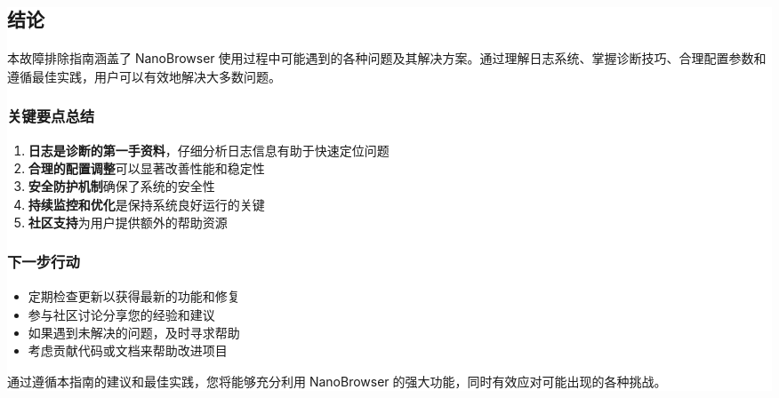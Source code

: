 ## 结论

本故障排除指南涵盖了 NanoBrowser 使用过程中可能遇到的各种问题及其解决方案。通过理解日志系统、掌握诊断技巧、合理配置参数和遵循最佳实践，用户可以有效地解决大多数问题。

### 关键要点总结

1. **日志是诊断的第一手资料**，仔细分析日志信息有助于快速定位问题
2. **合理的配置调整**可以显著改善性能和稳定性
3. **安全防护机制**确保了系统的安全性
4. **持续监控和优化**是保持系统良好运行的关键
5. **社区支持**为用户提供额外的帮助资源

### 下一步行动

- 定期检查更新以获得最新的功能和修复
- 参与社区讨论分享您的经验和建议
- 如果遇到未解决的问题，及时寻求帮助
- 考虑贡献代码或文档来帮助改进项目

通过遵循本指南的建议和最佳实践，您将能够充分利用 NanoBrowser 的强大功能，同时有效应对可能出现的各种挑战。